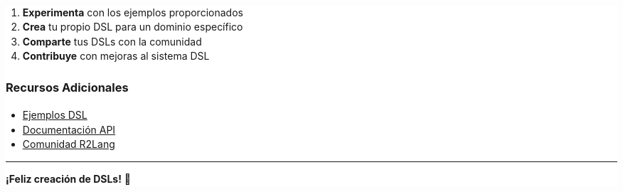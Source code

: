 1. **Experimenta** con los ejemplos proporcionados
2. **Crea** tu propio DSL para un dominio específico
3. **Comparte** tus DSLs con la comunidad
4. **Contribuye** con mejoras al sistema DSL

### Recursos Adicionales

- [Ejemplos DSL](../../examples/dsl/)
- [Documentación API](./api_reference.md)
- [Comunidad R2Lang](https://github.com/arturoeanton/go-r2lang)

---

**¡Feliz creación de DSLs!** 🎉